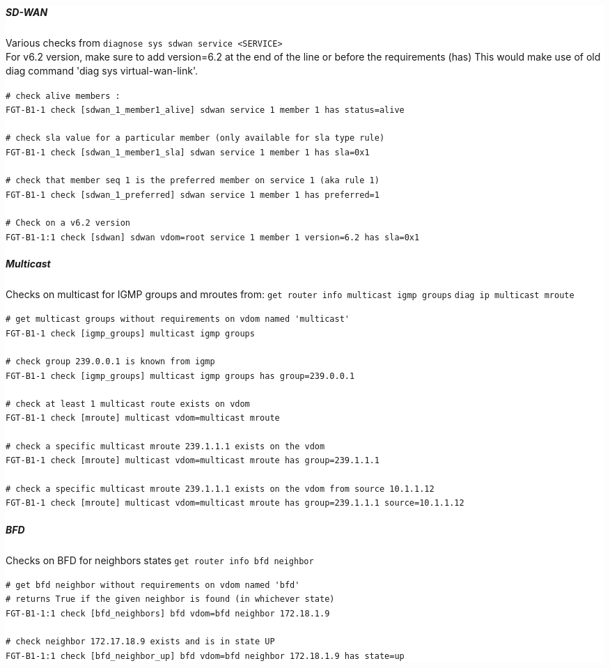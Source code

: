 ##### SD-WAN

Various checks from `diagnose sys sdwan service <SERVICE>`  
For v6.2 version, make sure to add version=6.2 at the end of the line or before the requirements (has)
This would make use of old diag command 'diag sys virtual-wan-link'.

~~~
# check alive members :
FGT-B1-1 check [sdwan_1_member1_alive] sdwan service 1 member 1 has status=alive

# check sla value for a particular member (only available for sla type rule)
FGT-B1-1 check [sdwan_1_member1_sla] sdwan service 1 member 1 has sla=0x1

# check that member seq 1 is the preferred member on service 1 (aka rule 1)
FGT-B1-1 check [sdwan_1_preferred] sdwan service 1 member 1 has preferred=1

# Check on a v6.2 version
FGT-B1-1:1 check [sdwan] sdwan vdom=root service 1 member 1 version=6.2 has sla=0x1
~~~

##### Multicast

Checks on multicast for IGMP groups and mroutes from:
 `get router info multicast igmp groups`
 `diag ip multicast mroute`

~~~
# get multicast groups without requirements on vdom named 'multicast'
FGT-B1-1 check [igmp_groups] multicast igmp groups

# check group 239.0.0.1 is known from igmp
FGT-B1-1 check [igmp_groups] multicast igmp groups has group=239.0.0.1

# check at least 1 multicast route exists on vdom
FGT-B1-1 check [mroute] multicast vdom=multicast mroute

# check a specific multicast mroute 239.1.1.1 exists on the vdom
FGT-B1-1 check [mroute] multicast vdom=multicast mroute has group=239.1.1.1

# check a specific multicast mroute 239.1.1.1 exists on the vdom from source 10.1.1.12
FGT-B1-1 check [mroute] multicast vdom=multicast mroute has group=239.1.1.1 source=10.1.1.12
~~~


##### BFD

Checks on BFD for neighbors states
 `get router info bfd neighbor`

~~~
# get bfd neighbor without requirements on vdom named 'bfd'
# returns True if the given neighbor is found (in whichever state)
FGT-B1-1:1 check [bfd_neighbors] bfd vdom=bfd neighbor 172.18.1.9

# check neighbor 172.17.18.9 exists and is in state UP
FGT-B1-1:1 check [bfd_neighbor_up] bfd vdom=bfd neighbor 172.18.1.9 has state=up
~~~
